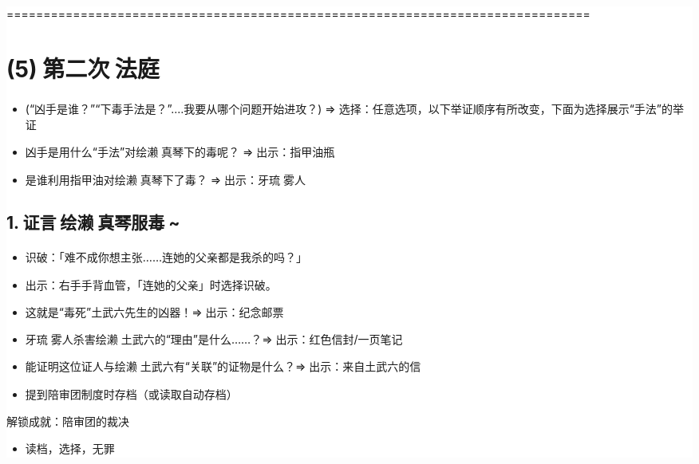 
===============================================================================
# (5) 第二次 法庭

* (“凶手是谁？”“下毒手法是？”.…我要从哪个问题开始进攻？) => 选择：任意选项，以下举证顺序有所改变，下面为选择展示“手法”的举证

* 凶手是用什么“手法”对绘濑 真琴下的毒呢？ => 出示：指甲油瓶

* 是谁利用指甲油对绘濑 真琴下了毒？ => 出示：牙琉 雾人


## 1. 证言 绘濑 真琴服毒 ~

* 识破：「难不成你想主张……连她的父亲都是我杀的吗？」

* 出示：右手手背血管，「连她的父亲」时选择识破。

* 这就是“毒死”土武六先生的凶器！=> 出示：纪念邮票

* 牙琉 雾人杀害绘濑 土武六的“理由”是什么……？=> 出示：红色信封/一页笔记

* 能证明这位证人与绘濑 土武六有“关联”的证物是什么？=> 出示：来自土武六的信

* 提到陪审团制度时存档（或读取自动存档）

解锁成就：陪审团的裁决

* 读档，选择，无罪

